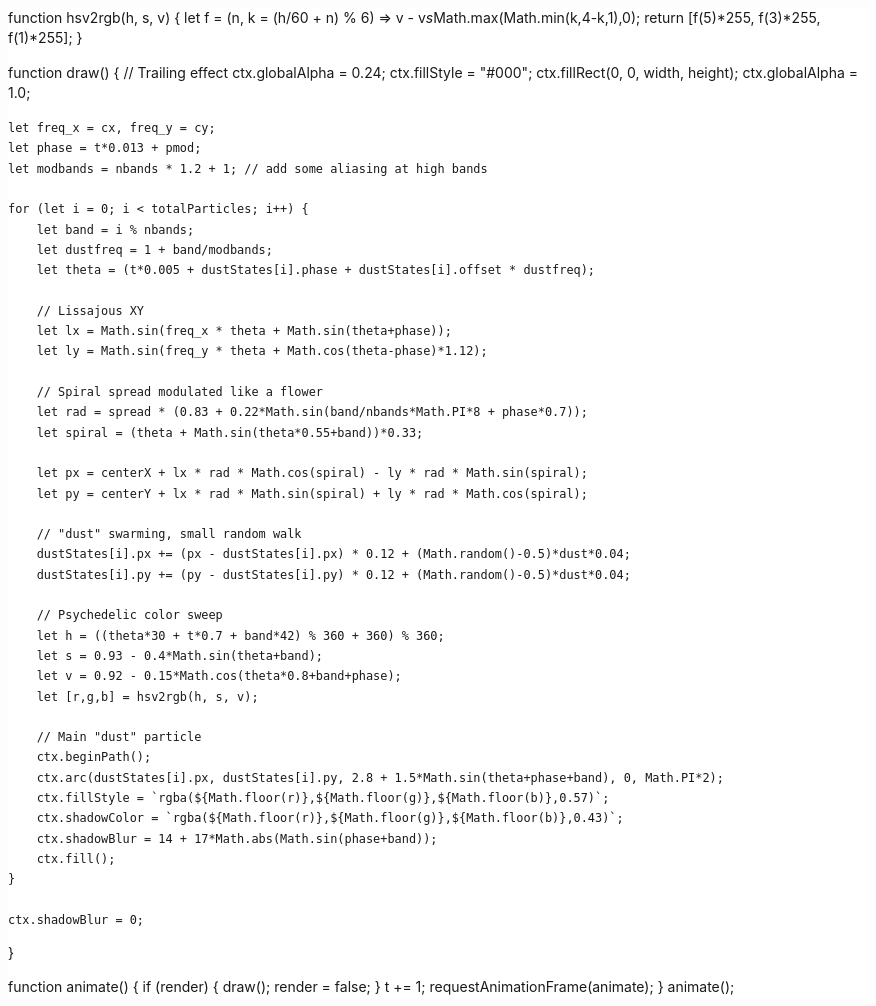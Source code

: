 function hsv2rgb(h, s, v) {
    let f = (n, k = (h/60 + n) % 6) => v - v*s*Math.max(Math.min(k,4-k,1),0);
    return [f(5)*255, f(3)*255, f(1)*255];
}

function draw() {
    // Trailing effect
    ctx.globalAlpha = 0.24;
    ctx.fillStyle = "#000";
    ctx.fillRect(0, 0, width, height);
    ctx.globalAlpha = 1.0;

    let freq_x = cx, freq_y = cy;
    let phase = t*0.013 + pmod;
    let modbands = nbands * 1.2 + 1; // add some aliasing at high bands

    for (let i = 0; i < totalParticles; i++) {
        let band = i % nbands;
        let dustfreq = 1 + band/modbands;
        let theta = (t*0.005 + dustStates[i].phase + dustStates[i].offset * dustfreq);

        // Lissajous XY
        let lx = Math.sin(freq_x * theta + Math.sin(theta+phase));
        let ly = Math.sin(freq_y * theta + Math.cos(theta-phase)*1.12);

        // Spiral spread modulated like a flower
        let rad = spread * (0.83 + 0.22*Math.sin(band/nbands*Math.PI*8 + phase*0.7));
        let spiral = (theta + Math.sin(theta*0.55+band))*0.33;

        let px = centerX + lx * rad * Math.cos(spiral) - ly * rad * Math.sin(spiral);
        let py = centerY + lx * rad * Math.sin(spiral) + ly * rad * Math.cos(spiral);

        // "dust" swarming, small random walk
        dustStates[i].px += (px - dustStates[i].px) * 0.12 + (Math.random()-0.5)*dust*0.04;
        dustStates[i].py += (py - dustStates[i].py) * 0.12 + (Math.random()-0.5)*dust*0.04;

        // Psychedelic color sweep
        let h = ((theta*30 + t*0.7 + band*42) % 360 + 360) % 360;
        let s = 0.93 - 0.4*Math.sin(theta+band);
        let v = 0.92 - 0.15*Math.cos(theta*0.8+band+phase);
        let [r,g,b] = hsv2rgb(h, s, v);

        // Main "dust" particle
        ctx.beginPath();
        ctx.arc(dustStates[i].px, dustStates[i].py, 2.8 + 1.5*Math.sin(theta+phase+band), 0, Math.PI*2);
        ctx.fillStyle = `rgba(${Math.floor(r)},${Math.floor(g)},${Math.floor(b)},0.57)`;
        ctx.shadowColor = `rgba(${Math.floor(r)},${Math.floor(g)},${Math.floor(b)},0.43)`;
        ctx.shadowBlur = 14 + 17*Math.abs(Math.sin(phase+band));
        ctx.fill();
    }

    ctx.shadowBlur = 0;
}

function animate() {
    if (render) {
        draw();
        render = false;
    }
    t += 1;
    requestAnimationFrame(animate);
}
animate();
